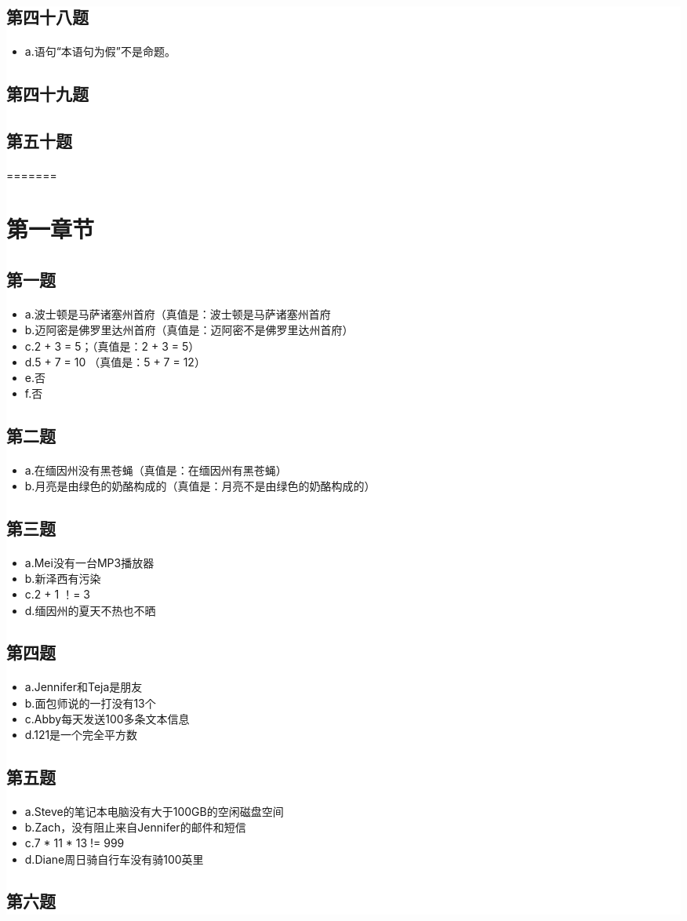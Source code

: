 ## 第四十八题

* a.语句“本语句为假”不是命题。

## 第四十九题

## 第五十题
=======
# 第一章节

## 第一题

* a.波士顿是马萨诸塞州首府（真值是：波士顿是马萨诸塞州首府
* b.迈阿密是佛罗里达州首府（真值是：迈阿密不是佛罗里达州首府）
* c.2 + 3 = 5；（真值是：2 + 3 = 5）
* d.5 + 7 = 10 （真值是：5 + 7 = 12）
* e.否
* f.否

## 第二题

* a.在缅因州没有黑苍蝇（真值是：在缅因州有黑苍蝇）
* b.月亮是由绿色的奶酪构成的（真值是：月亮不是由绿色的奶酪构成的）

## 第三题

* a.Mei没有一台MP3播放器
* b.新泽西有污染
* c.2 + 1 ！= 3
* d.缅因州的夏天不热也不晒

## 第四题

* a.Jennifer和Teja是朋友
* b.面包师说的一打没有13个
* c.Abby每天发送100多条文本信息
* d.121是一个完全平方数
  
## 第五题

* a.Steve的笔记本电脑没有大于100GB的空闲磁盘空间
* b.Zach，没有阻止来自Jennifer的邮件和短信
* c.7 * 11 * 13 != 999
* d.Diane周日骑自行车没有骑100英里

## 第六题
